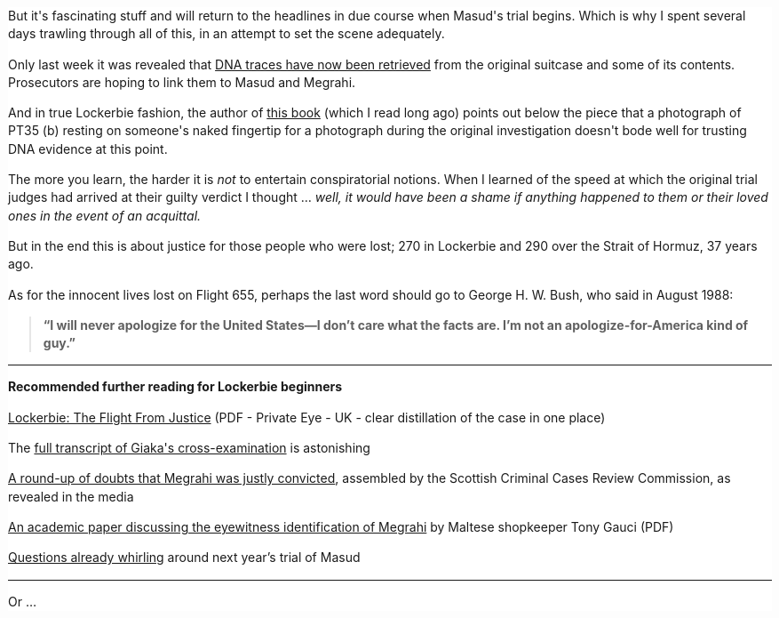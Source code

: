 But it's fascinating stuff and will return to the headlines in due course when Masud's trial begins. Which is why I spent several days trawling through all of this, in an attempt to set the scene adequately.

Only last week it was revealed that [DNA traces have now been retrieved](https://lockerbiecase.blogspot.com/2025/06/dna-extracted-from-lockerbie-bomb.html) from the original suitcase and some of its contents. Prosecutors are hoping to link them to Masud and Megrahi.

And in true Lockerbie fashion, the author of [this book](https://www.amazon.com/Megrahi-You-Jury-Lockerbie-Evidence-ebook/dp/B06Y1DG13V/ref=sr_1_1?crid=3COLQQX2CF6QW&dib=eyJ2IjoiMSJ9.8zuopYCORvuKNdCV_xKCbQ.GvjpLCeD0Leh47mbtD-jfXLk5MRW_qDUQmZY5IQOORA&dib_tag=se&keywords=Megrahi+you+are+my+jury&qid=1751725070&s=books&sprefix=megrahi+you+are+my+jury%2Cstripbooks-intl-ship%2C139&sr=1-1) (which I read long ago) points out below the piece that a photograph of PT35 (b) resting on someone's naked fingertip for a photograph during the original investigation doesn't bode well for trusting DNA evidence at this point.

The more you learn, the harder it is *not* to entertain conspiratorial notions. When I learned of the speed at which the original trial judges had arrived at their guilty verdict I thought … *well, it would have been a shame if anything happened to them or their loved ones in the event of an acquittal.*

But in the end this is about justice for those people who were lost; 270 in Lockerbie and 290 over the Strait of Hormuz, 37 years ago.

As for the innocent lives lost on Flight 655, perhaps the last word should go to George H. W. Bush, who said in August 1988:

> **“I will never apologize for the United States—I don’t care what the facts are. I’m not an apologize-for-America kind of guy.”**

---

**Recommended further reading for Lockerbie beginners**

[Lockerbie: The Flight From Justice](https://www.sacc.org.uk/sacc/docs/lockerbie_flight_from_justice.pdf) (PDF - Private Eye - UK - clear distillation of the case in one place)

The [full transcript of Giaka's cross-examination](https://web.archive.org/web/20020306074712/http://www.thelockerbietrial.com/Giaka_september27.htm) is astonishing

[A round-up of doubts that Megrahi was justly convicted](https://lockerbiecase.blogspot.com/2011/08/dossier-of-doubt-over-lockerbie.html), assembled by the Scottish Criminal Cases Review Commission, as revealed in the media

[An academic paper discussing the eyewitness identification of Megrahi](https://www.megrahimystory.net/downloads/Professor%20Steve%20Clark's%20report%2018%2012%2008.pdf?) by Maltese shopkeeper Tony Gauci (PDF)

[Questions already whirling](https://lockerbiecase.blogspot.com/2025/04/lockerbie-documents-genuine-or-created.html) around next year’s trial of Masud

---

Or …

[^1]: Two years later Captain Will C. Rogers III was awarded the Legion of Merit decoration "for exceptionally meritorious conduct in the performance of outstanding service as commanding officer... from April 1987 to May 1989." America expressed deep regret and, 8 years later, gave $131.8 million in compensation to the Iranian government, $61.8 million intended for the families of the victims. This was on a grace or goodwill basis, with no admission of legal liability. There was no apology.

[^2]: Finnish authorities are reported to have been sceptical, as similar warnings had been received previously and they believed that it was a caller who often made unsubstantiated claims about bomb threats.

[^3]: [This call was revealed on January 10 1990 in a Washington Post story](https://www.washingtonpost.com/archive/sports/1990/01/11/hiding-the-story-on-flight-103/d8a4d6ca-400c-46f9-9141-a18525f81b25/), followed up by other media accounts. Some have the president calling Thatcher to tell her to "cool it" on the Iran angle, but the original story has her calling him. This seems to have been the first moment when behind-the-scenes political management of the Lockerbie bombing emerged into the public domain. Channon was subsequently sacked from the Cabinet.

[^4]: There is a blog that was maintained between April 2025 and June 2017 dedicated to minutiae around PT/35(b) at [https://pt35b.wordpress.com/](https://pt35b.wordpress.com/). The person behind it is Dr Ludwig De Braeckeleer, a Belgian nuclear physicist. His conclusion is that PT/35(b) was a 'forgery' planted to implicate Libya.